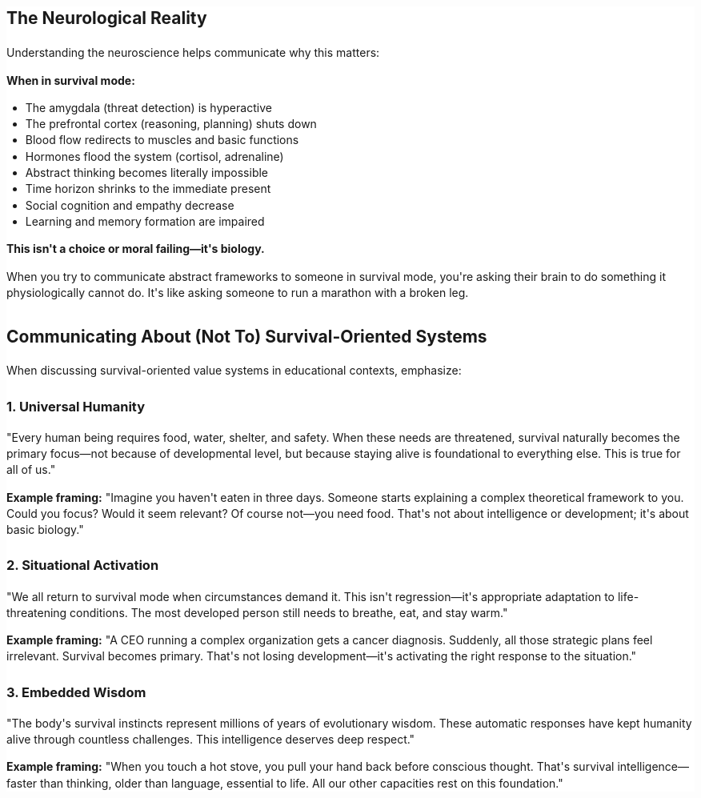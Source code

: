 ## The Neurological Reality

Understanding the neuroscience helps communicate why this matters:

**When in survival mode:**
- The amygdala (threat detection) is hyperactive
- The prefrontal cortex (reasoning, planning) shuts down
- Blood flow redirects to muscles and basic functions
- Hormones flood the system (cortisol, adrenaline)
- Abstract thinking becomes literally impossible
- Time horizon shrinks to the immediate present
- Social cognition and empathy decrease
- Learning and memory formation are impaired

**This isn't a choice or moral failing—it's biology.**

When you try to communicate abstract frameworks to someone in survival mode, you're asking their brain to do something it physiologically cannot do. It's like asking someone to run a marathon with a broken leg.

## Communicating About (Not To) Survival-Oriented Systems

When discussing survival-oriented value systems in educational contexts, emphasize:

### 1. Universal Humanity

"Every human being requires food, water, shelter, and safety. When these needs are threatened, survival naturally becomes the primary focus—not because of developmental level, but because staying alive is foundational to everything else. This is true for all of us."

**Example framing:**
"Imagine you haven't eaten in three days. Someone starts explaining a complex theoretical framework to you. Could you focus? Would it seem relevant? Of course not—you need food. That's not about intelligence or development; it's about basic biology."

### 2. Situational Activation

"We all return to survival mode when circumstances demand it. This isn't regression—it's appropriate adaptation to life-threatening conditions. The most developed person still needs to breathe, eat, and stay warm."

**Example framing:**
"A CEO running a complex organization gets a cancer diagnosis. Suddenly, all those strategic plans feel irrelevant. Survival becomes primary. That's not losing development—it's activating the right response to the situation."

### 3. Embedded Wisdom

"The body's survival instincts represent millions of years of evolutionary wisdom. These automatic responses have kept humanity alive through countless challenges. This intelligence deserves deep respect."

**Example framing:**
"When you touch a hot stove, you pull your hand back before conscious thought. That's survival intelligence—faster than thinking, older than language, essential to life. All our other capacities rest on this foundation."
